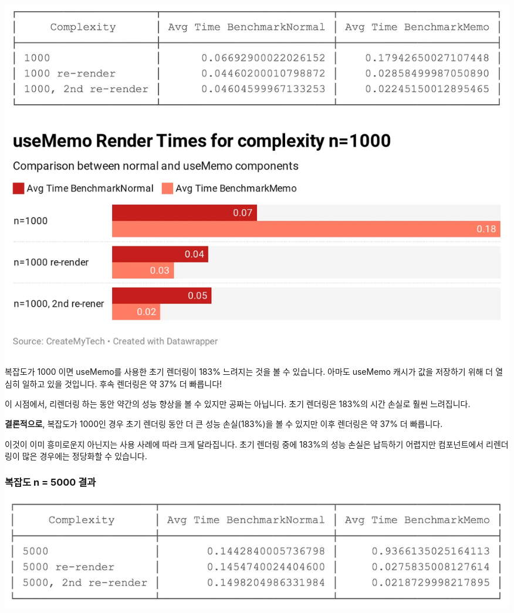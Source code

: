 ![](./assets/use-memo-table-n-1000.webp)

![](./assets/use-memo-graph-n-1000.webp)

복잡도가 1000 이면 useMemo를 사용한 초기 렌더링이 183% 느려지는 것을 볼 수 있습니다.
아마도 useMemo 캐시가 값을 저장하기 위해 더 열심히 일하고 있을 것입니다.
후속 렌더링은 약 37% 더 빠릅니다!

이 시점에서, 리렌더링 하는 동안 약간의 성능 향상을 볼 수 있지만 공짜는 아닙니다.
초기 렌더링은 183%의 시간 손실로 훨씬 느려집니다.

**결론적으로**, 복잡도가 1000인 경우 초기 렌더링 동안 더 큰 성능 손실(183%)을 볼 수 있지만 이후 렌더링은 약 37% 더 빠릅니다.

이것이 이미 흥미로운지 아닌지는 사용 사례에 따라 크게 달라집니다.
초기 렌더링 중에 183%의 성능 손실은 납득하기 어렵지만 컴포넌트에서 리렌더링이 많은 경우에는 정당화할 수 있습니다.

### 복잡도 n = 5000 결과

![](./assets/use-memo-table-n-5000.webp)
